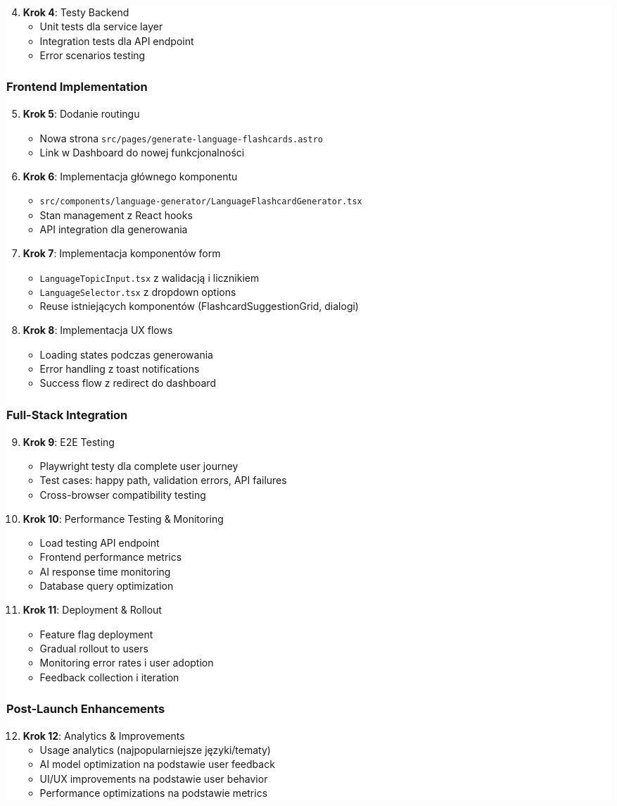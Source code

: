 4. **Krok 4**: Testy Backend
   - Unit tests dla service layer
   - Integration tests dla API endpoint
   - Error scenarios testing

### Frontend Implementation
5. **Krok 5**: Dodanie routingu
   - Nowa strona `src/pages/generate-language-flashcards.astro`
   - Link w Dashboard do nowej funkcjonalności

6. **Krok 6**: Implementacja głównego komponentu
   - `src/components/language-generator/LanguageFlashcardGenerator.tsx`
   - Stan management z React hooks
   - API integration dla generowania

7. **Krok 7**: Implementacja komponentów form
   - `LanguageTopicInput.tsx` z walidacją i licznikiem
   - `LanguageSelector.tsx` z dropdown options
   - Reuse istniejących komponentów (FlashcardSuggestionGrid, dialogi)

8. **Krok 8**: Implementacja UX flows
   - Loading states podczas generowania
   - Error handling z toast notifications  
   - Success flow z redirect do dashboard

### Full-Stack Integration
9. **Krok 9**: E2E Testing
   - Playwright testy dla complete user journey
   - Test cases: happy path, validation errors, API failures
   - Cross-browser compatibility testing

10. **Krok 10**: Performance Testing & Monitoring
    - Load testing API endpoint
    - Frontend performance metrics
    - AI response time monitoring
    - Database query optimization

11. **Krok 11**: Deployment & Rollout
    - Feature flag deployment
    - Gradual rollout to users
    - Monitoring error rates i user adoption
    - Feedback collection i iteration

### Post-Launch Enhancements  
12. **Krok 12**: Analytics & Improvements
    - Usage analytics (najpopularniejsze języki/tematy)
    - AI model optimization na podstawie user feedback
    - UI/UX improvements na podstawie user behavior
    - Performance optimizations na podstawie metrics
